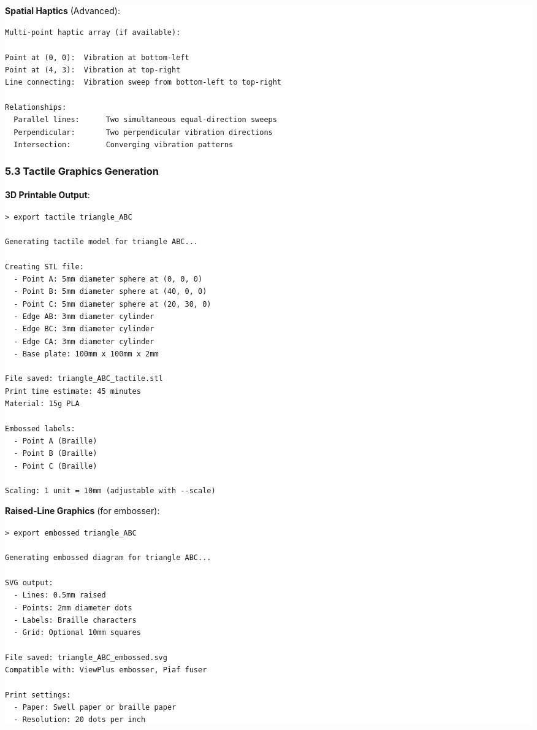 **Spatial Haptics** (Advanced):
```
Multi-point haptic array (if available):

Point at (0, 0):  Vibration at bottom-left
Point at (4, 3):  Vibration at top-right
Line connecting:  Vibration sweep from bottom-left to top-right

Relationships:
  Parallel lines:      Two simultaneous equal-direction sweeps
  Perpendicular:       Two perpendicular vibration directions
  Intersection:        Converging vibration patterns
```

### 5.3 Tactile Graphics Generation

**3D Printable Output**:

```
> export tactile triangle_ABC

Generating tactile model for triangle ABC...

Creating STL file:
  - Point A: 5mm diameter sphere at (0, 0, 0)
  - Point B: 5mm diameter sphere at (40, 0, 0)
  - Point C: 5mm diameter sphere at (20, 30, 0)
  - Edge AB: 3mm diameter cylinder
  - Edge BC: 3mm diameter cylinder
  - Edge CA: 3mm diameter cylinder
  - Base plate: 100mm x 100mm x 2mm

File saved: triangle_ABC_tactile.stl
Print time estimate: 45 minutes
Material: 15g PLA

Embossed labels:
  - Point A (Braille)
  - Point B (Braille)
  - Point C (Braille)

Scaling: 1 unit = 10mm (adjustable with --scale)
```

**Raised-Line Graphics** (for embosser):
```
> export embossed triangle_ABC

Generating embossed diagram for triangle ABC...

SVG output:
  - Lines: 0.5mm raised
  - Points: 2mm diameter dots
  - Labels: Braille characters
  - Grid: Optional 10mm squares

File saved: triangle_ABC_embossed.svg
Compatible with: ViewPlus embosser, Piaf fuser

Print settings:
  - Paper: Swell paper or braille paper
  - Resolution: 20 dots per inch
```
